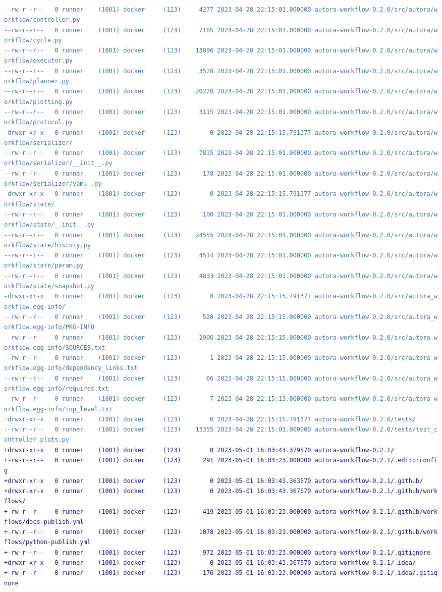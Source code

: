 ```diff
--rw-r--r--   0 runner    (1001) docker     (123)     4277 2023-04-28 22:15:01.000000 autora-workflow-0.2.0/src/autora/workflow/controller.py
--rw-r--r--   0 runner    (1001) docker     (123)     7185 2023-04-28 22:15:01.000000 autora-workflow-0.2.0/src/autora/workflow/cycle.py
--rw-r--r--   0 runner    (1001) docker     (123)    13896 2023-04-28 22:15:01.000000 autora-workflow-0.2.0/src/autora/workflow/executor.py
--rw-r--r--   0 runner    (1001) docker     (123)     3528 2023-04-28 22:15:01.000000 autora-workflow-0.2.0/src/autora/workflow/planner.py
--rw-r--r--   0 runner    (1001) docker     (123)    20220 2023-04-28 22:15:01.000000 autora-workflow-0.2.0/src/autora/workflow/plotting.py
--rw-r--r--   0 runner    (1001) docker     (123)     3115 2023-04-28 22:15:01.000000 autora-workflow-0.2.0/src/autora/workflow/protocol.py
-drwxr-xr-x   0 runner    (1001) docker     (123)        0 2023-04-28 22:15:15.791377 autora-workflow-0.2.0/src/autora/workflow/serializer/
--rw-r--r--   0 runner    (1001) docker     (123)     7835 2023-04-28 22:15:01.000000 autora-workflow-0.2.0/src/autora/workflow/serializer/__init__.py
--rw-r--r--   0 runner    (1001) docker     (123)      178 2023-04-28 22:15:01.000000 autora-workflow-0.2.0/src/autora/workflow/serializer/yaml_.py
-drwxr-xr-x   0 runner    (1001) docker     (123)        0 2023-04-28 22:15:15.791377 autora-workflow-0.2.0/src/autora/workflow/state/
--rw-r--r--   0 runner    (1001) docker     (123)      100 2023-04-28 22:15:01.000000 autora-workflow-0.2.0/src/autora/workflow/state/__init__.py
--rw-r--r--   0 runner    (1001) docker     (123)    24555 2023-04-28 22:15:01.000000 autora-workflow-0.2.0/src/autora/workflow/state/history.py
--rw-r--r--   0 runner    (1001) docker     (123)     4514 2023-04-28 22:15:01.000000 autora-workflow-0.2.0/src/autora/workflow/state/param.py
--rw-r--r--   0 runner    (1001) docker     (123)     4833 2023-04-28 22:15:01.000000 autora-workflow-0.2.0/src/autora/workflow/state/snapshot.py
-drwxr-xr-x   0 runner    (1001) docker     (123)        0 2023-04-28 22:15:15.791377 autora-workflow-0.2.0/src/autora_workflow.egg-info/
--rw-r--r--   0 runner    (1001) docker     (123)      528 2023-04-28 22:15:15.000000 autora-workflow-0.2.0/src/autora_workflow.egg-info/PKG-INFO
--rw-r--r--   0 runner    (1001) docker     (123)     2906 2023-04-28 22:15:15.000000 autora-workflow-0.2.0/src/autora_workflow.egg-info/SOURCES.txt
--rw-r--r--   0 runner    (1001) docker     (123)        1 2023-04-28 22:15:15.000000 autora-workflow-0.2.0/src/autora_workflow.egg-info/dependency_links.txt
--rw-r--r--   0 runner    (1001) docker     (123)       66 2023-04-28 22:15:15.000000 autora-workflow-0.2.0/src/autora_workflow.egg-info/requires.txt
--rw-r--r--   0 runner    (1001) docker     (123)        7 2023-04-28 22:15:15.000000 autora-workflow-0.2.0/src/autora_workflow.egg-info/top_level.txt
-drwxr-xr-x   0 runner    (1001) docker     (123)        0 2023-04-28 22:15:15.791377 autora-workflow-0.2.0/tests/
--rw-r--r--   0 runner    (1001) docker     (123)    13355 2023-04-28 22:15:01.000000 autora-workflow-0.2.0/tests/test_controller_plots.py
+drwxr-xr-x   0 runner    (1001) docker     (123)        0 2023-05-01 16:03:43.379570 autora-workflow-0.2.1/
+-rw-r--r--   0 runner    (1001) docker     (123)      291 2023-05-01 16:03:23.000000 autora-workflow-0.2.1/.editorconfig
+drwxr-xr-x   0 runner    (1001) docker     (123)        0 2023-05-01 16:03:43.363570 autora-workflow-0.2.1/.github/
+drwxr-xr-x   0 runner    (1001) docker     (123)        0 2023-05-01 16:03:43.367570 autora-workflow-0.2.1/.github/workflows/
+-rw-r--r--   0 runner    (1001) docker     (123)      419 2023-05-01 16:03:23.000000 autora-workflow-0.2.1/.github/workflows/docs-publish.yml
+-rw-r--r--   0 runner    (1001) docker     (123)     1078 2023-05-01 16:03:23.000000 autora-workflow-0.2.1/.github/workflows/python-publish.yml
+-rw-r--r--   0 runner    (1001) docker     (123)      972 2023-05-01 16:03:23.000000 autora-workflow-0.2.1/.gitignore
+drwxr-xr-x   0 runner    (1001) docker     (123)        0 2023-05-01 16:03:43.367570 autora-workflow-0.2.1/.idea/
+-rw-r--r--   0 runner    (1001) docker     (123)      176 2023-05-01 16:03:23.000000 autora-workflow-0.2.1/.idea/.gitignore
```